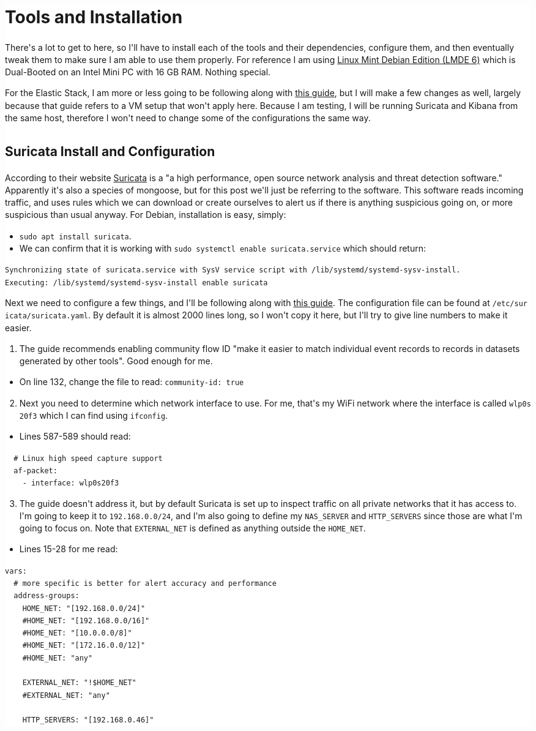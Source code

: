 # Tools and Installation
There's a lot to get to here, so I'll have to install each of the tools and their dependencies, configure them, and then eventually tweak them to make sure I am able to use them properly. For reference I am using [Linux Mint Debian Edition (LMDE 6)](https://www.linuxmint.com/download_lmde.php) which is Dual-Booted on an Intel Mini PC with 16 GB RAM. Nothing special. 

For the Elastic Stack, I am more or less going to be following along with [this guide](https://www.criticaldesign.net/post/how-to-setup-a-suricata-ips-elk-stack), but I will make a few changes as well, largely because that guide refers to a VM setup that won't apply here. Because I am testing, I will be running Suricata and Kibana from the same host, therefore I won't need to change some of the configurations the same way. 

## Suricata Install and Configuration
According to their website [Suricata](https://suricata.io/) is a "a high performance, open source network analysis and threat detection software." Apparently it's also a species of mongoose, but for this post we'll just be referring to the software. This software reads incoming traffic, and uses rules which we can download or create ourselves to alert us if there is anything suspicious going on, or more suspicious than usual anyway. For Debian, installation is easy, simply:
- `sudo apt install suricata`. 
- We can confirm that it is working with `sudo systemctl enable suricata.service` which should return:
```
Synchronizing state of suricata.service with SysV service script with /lib/systemd/systemd-sysv-install.
Executing: /lib/systemd/systemd-sysv-install enable suricata
```

Next we need to configure a few things, and I'll be following along with [this guide](https://www.digitalocean.com/community/tutorials/how-to-install-suricata-on-debian-11). The configuration file can be found at `/etc/suricata/suricata.yaml`. By default it is almost 2000 lines long, so I won't copy it here, but I'll try to give line numbers to make it easier. 

1. The guide recommends enabling community flow ID "make it easier to match individual event records to records in datasets generated by other tools". Good enough for me. 
- On line 132, change the file to read: 
   `community-id: true`
   
2. Next you need to determine which network interface to use. For me, that's my WiFi network where the interface is called `wlp0s20f3` which I can find using `ifconfig`. 
- Lines 587-589 should read:
```
  # Linux high speed capture support
  af-packet:
	- interface: wlp0s20f3
```
3. The guide doesn't address it, but by default Suricata is set up to inspect traffic on all private networks that it has access to. I'm going to keep it to `192.168.0.0/24`, and I'm also going to define my `NAS_SERVER` and `HTTP_SERVERS` since those are what I'm going to focus on. Note that `EXTERNAL_NET` is defined as anything outside the `HOME_NET`. 
- Lines 15-28 for me read:

```
vars:
  # more specific is better for alert accuracy and performance
  address-groups:
    HOME_NET: "[192.168.0.0/24]"
    #HOME_NET: "[192.168.0.0/16]"
    #HOME_NET: "[10.0.0.0/8]"
    #HOME_NET: "[172.16.0.0/12]"
    #HOME_NET: "any"

    EXTERNAL_NET: "!$HOME_NET"
    #EXTERNAL_NET: "any"

    HTTP_SERVERS: "[192.168.0.46]"
```